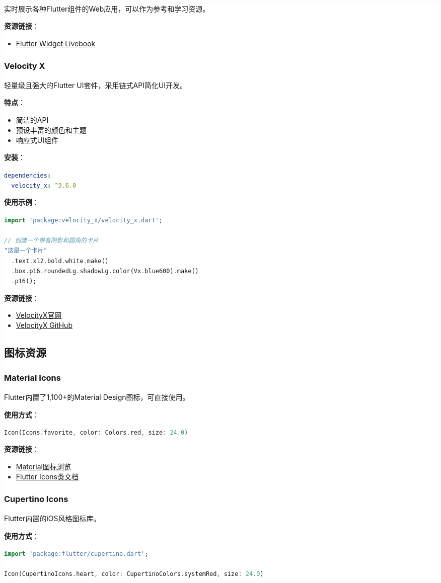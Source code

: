 实时展示各种Flutter组件的Web应用，可以作为参考和学习资源。

**资源链接**：
- [Flutter Widget Livebook](https://flutter-widget-livebook.netlify.app/)

### Velocity X

轻量级且强大的Flutter UI套件，采用链式API简化UI开发。

**特点**：
- 简洁的API
- 预设丰富的颜色和主题
- 响应式UI组件

**安装**：
```yaml
dependencies:
  velocity_x: ^3.6.0
```

**使用示例**：
```dart
import 'package:velocity_x/velocity_x.dart';

// 创建一个带有阴影和圆角的卡片
"这是一个卡片"
  .text.xl2.bold.white.make()
  .box.p16.roundedLg.shadowLg.color(Vx.blue600).make()
  .p16();
```

**资源链接**：
- [VelocityX官网](https://velocityx.dev/)
- [VelocityX GitHub](https://github.com/iampawan/VelocityX)

## 图标资源

### Material Icons

Flutter内置了1,100+的Material Design图标，可直接使用。

**使用方式**：
```dart
Icon(Icons.favorite, color: Colors.red, size: 24.0)
```

**资源链接**：
- [Material图标浏览](https://fonts.google.com/icons)
- [Flutter Icons类文档](https://api.flutter.dev/flutter/material/Icons-class.html)

### Cupertino Icons

Flutter内置的iOS风格图标库。

**使用方式**：
```dart
import 'package:flutter/cupertino.dart';

Icon(CupertinoIcons.heart, color: CupertinoColors.systemRed, size: 24.0)
```
